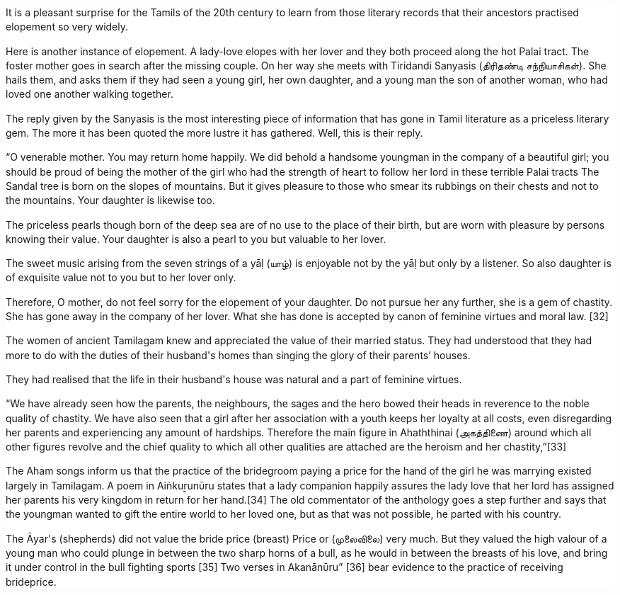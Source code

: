 It is a pleasant surprise for the Tamils of the 20th century to learn from those literary records that their ancestors practised elopement so very widely.  

Here is another instance of elopement. A lady-love elopes with her lover and they both proceed along the hot Palai tract. The foster mother goes in search after the missing couple. On her way she meets with Tiridandi Sanyasis (திரிதண்டி சந்நியாசிகள்). She hails them, and asks them if they had seen a young girl, her own daughter, and a young man the son of another woman, who had loved one another walking together.  

The reply given by the Sanyasis is the most interesting piece of information that has gone in Tamil literature as a priceless literary gem. The more it has been quoted the more lustre it has gathered. Well, this is their reply.  

“O venerable mother. You may return home happily. We did behold a handsome youngman in the company of a beautiful girl; you should be proud of being the mother of the girl who had the strength of heart to follow her lord in these terrible Palai tracts The Sandal tree is born on the slopes of mountains. But it gives pleasure to those who smear its rubbings on their chests and not to the mountains. Your daughter is likewise too.  

The priceless pearls though born of the deep sea are of no use to the place of their birth, but are worn with pleasure by persons knowing their value. Your daughter is also a pearl to you but valuable to her lover.  

The sweet music arising from the seven strings of a yāḷ (யாழ்) is enjoyable not by the yāḷ but only by a listener. So also daughter is of exquisite value not to you but to her lover only.  

Therefore, O mother, do not feel sorry for the elopement of your daughter. Do not pursue her any further, she is a gem of chastity. She has gone away in the company of her lover. What she has done is accepted by canon of feminine virtues and moral law. [32]  

The women of ancient Tamilagam knew and appreciated the value of their married status. They had understood that they had more to do with the duties of their husband's homes than singing the glory of their parents’ houses.  

They had realised that the life in their husband's house was natural and a part of feminine virtues.  

“We have already seen how the parents, the neighbours, the sages and the hero bowed their heads in reverence to the noble quality of chastity. We have also seen that a girl after her association with a youth keeps her loyalty at all costs, even disregarding her parents and experiencing any amount of hardships. Therefore the main figure in Ahaththinai (அகத்திணை) around which all other figures revolve and the chief quality to which all other qualities are attached are the heroism and her chastity,”[33]  

The Aham songs inform us that the practice of the bridegroom paying a price for the hand of the girl he was marrying existed largely in Tamilagam. A poem in Aiṅkuṟunῡru states that a lady companion happily assures the lady love that her lord has assigned her parents his very kingdom in return for her hand.[34] The old commentator of the anthology goes a step further and says that the youngman wanted to gift the entire world to her loved one, but as that was not possible, he parted with his country.  

The Ᾱyar's (shepherds) did not value the bride price (breast) Price or (முலைவிலை) very much. But they valued the high valour of a young man who could plunge in between the two sharp horns of a bull, as he would in between the breasts of his love, and bring it under control in the bull fighting sports [35] Two verses in Akanānῡru” [36] bear evidence to the practice of receiving brideprice.  
